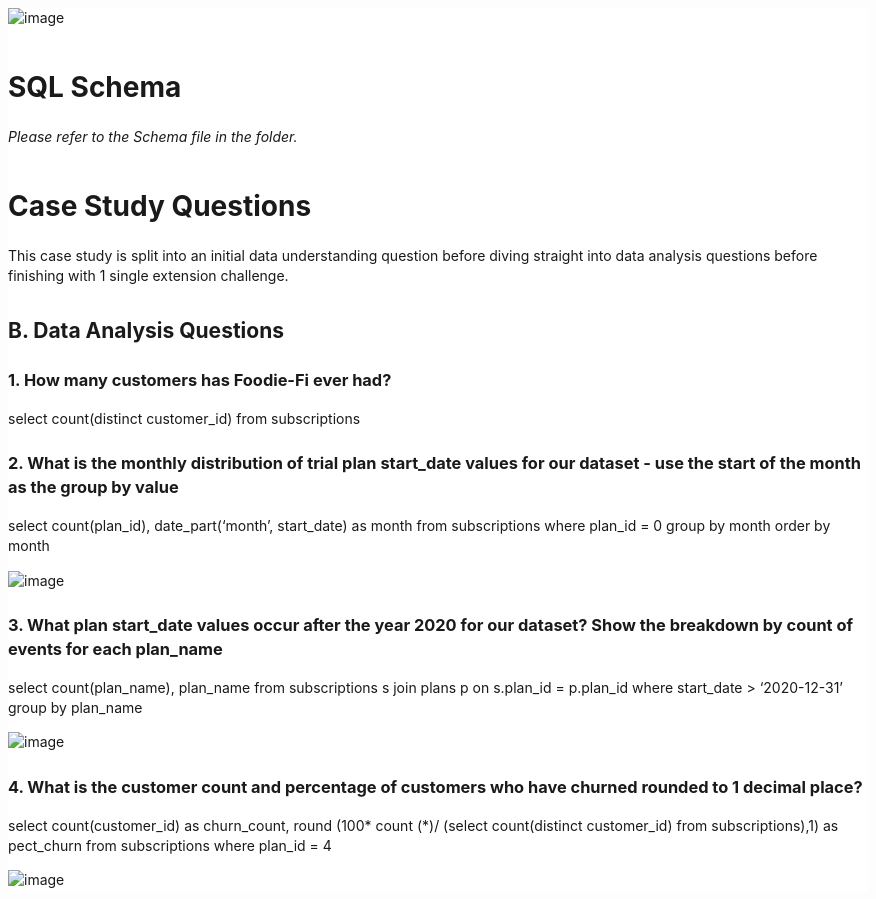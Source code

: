 ![image](https://user-images.githubusercontent.com/77920592/192091102-0255bb8c-1f7f-41e6-9047-be0c4c6d3e75.png)

# SQL Schema #
*Please refer to the Schema file in the folder.*

# Case Study Questions #
This case study is split into an initial data understanding question before diving straight into data analysis questions before finishing with 1 single extension challenge.

## B. Data Analysis Questions ##

### 1. How many customers has Foodie-Fi ever had? ###

select count(distinct customer_id) from subscriptions

### 2. What is the monthly distribution of trial plan start_date values for our dataset - use the start of the month as the group by value ###

select count(plan_id), date_part(‘month’, start_date) as month from subscriptions
where plan_id = 0
group by month
order by month

![image](https://user-images.githubusercontent.com/77920592/192091352-2331fbc8-4249-4f32-9904-2c6ab65c648f.png)

### 3. What plan start_date values occur after the year 2020 for our dataset? Show the breakdown by count of events for each plan_name ###

select count(plan_name), plan_name
from subscriptions s join plans p on s.plan_id = p.plan_id
where start_date > ‘2020-12-31’
group by plan_name

![image](https://user-images.githubusercontent.com/77920592/192091363-ba57e74f-24ba-4c6f-8aef-f53600d0ac76.png)

### 4. What is the customer count and percentage of customers who have churned rounded to 1 decimal place? ###

select count(customer_id) as churn_count,
round (100* count (*)/
(select count(distinct customer_id) from subscriptions),1) as pect_churn
from subscriptions
where plan_id = 4

![image](https://user-images.githubusercontent.com/77920592/192091372-e411a545-f64f-41e1-a757-e8074625870a.png)
